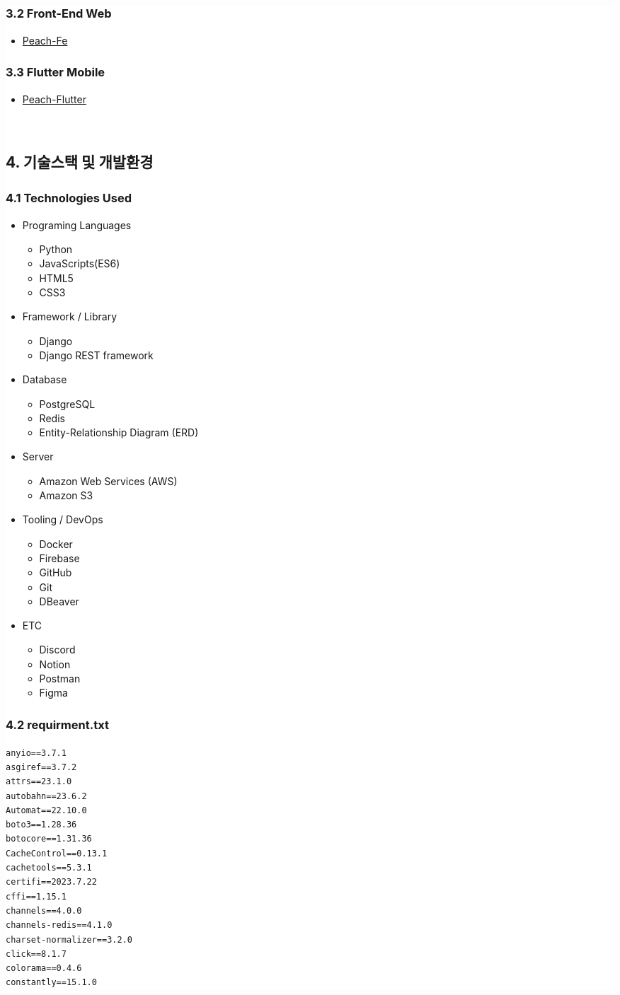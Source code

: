 ### 3.2 Front-End Web

- [Peach-Fe](https://github.com/Deeklming/Pechesse/tree/main/Peach-Fe)

### 3.3 Flutter Mobile

- [Peach-Flutter](https://github.com/Pe-chesse/Peacheese-Flutter)

<br>

## 4. 기술스택 및 개발환경

### 4.1 Technologies Used

- Programing Languages
  * Python
  * JavaScripts(ES6)
  * HTML5
  * CSS3

- Framework / Library
  * Django
  * Django REST framework

- Database
  * PostgreSQL
  * Redis
  * Entity-Relationship Diagram (ERD)

- Server
  * Amazon Web Services (AWS)
  * Amazon S3

- Tooling / DevOps
  * Docker
  * Firebase
  * GitHub
  * Git
  * DBeaver

- ETC
  - Discord
  - Notion
  - Postman
  - Figma

### 4.2 requirment.txt

```txt
anyio==3.7.1
asgiref==3.7.2
attrs==23.1.0
autobahn==23.6.2
Automat==22.10.0
boto3==1.28.36
botocore==1.31.36
CacheControl==0.13.1
cachetools==5.3.1
certifi==2023.7.22
cffi==1.15.1
channels==4.0.0
channels-redis==4.1.0
charset-normalizer==3.2.0
click==8.1.7
colorama==0.4.6
constantly==15.1.0
```